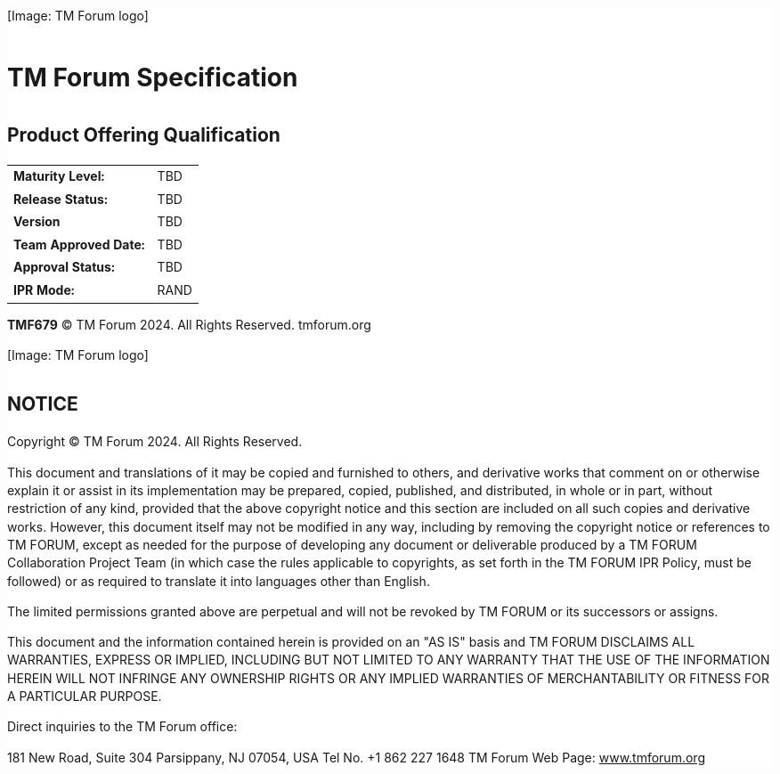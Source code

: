 [Image: TM Forum logo]

# TM Forum Specification

## Product Offering Qualification

|                       |                     |
| :-------------------- | :------------------ |
| **Maturity Level:**   | TBD                 |
| **Release Status:** | TBD                 |
| **Version**           | TBD                 |
| **Team Approved Date:** | TBD                 |
| **Approval Status:**  | TBD                 |
| **IPR Mode:**         | RAND                |

**TMF679**
© TM Forum 2024. All Rights Reserved.
tmforum.org

[Image: TM Forum logo]

## NOTICE

Copyright © TM Forum 2024. All Rights Reserved.

This document and translations of it may be copied and furnished to others, and derivative works that comment on or otherwise explain it or assist in its implementation may be prepared, copied, published, and distributed, in whole or in part, without restriction of any kind, provided that the above copyright notice and this section are included on all such copies and derivative works. However, this document itself may not be modified in any way, including by removing the copyright notice or references to TM FORUM, except as needed for the purpose of developing any document or deliverable produced by a TM FORUM Collaboration Project Team (in which case the rules applicable to copyrights, as set forth in the TM FORUM IPR Policy, must be followed) or as required to translate it into languages other than English.

The limited permissions granted above are perpetual and will not be revoked by TM FORUM or its successors or assigns.

This document and the information contained herein is provided on an "AS IS" basis and TM FORUM DISCLAIMS ALL WARRANTIES, EXPRESS OR IMPLIED, INCLUDING BUT NOT LIMITED TO ANY WARRANTY THAT THE USE OF THE INFORMATION HEREIN WILL NOT INFRINGE ANY OWNERSHIP RIGHTS OR ANY IMPLIED WARRANTIES OF MERCHANTABILITY OR FITNESS FOR A PARTICULAR PURPOSE.

Direct inquiries to the TM Forum office:

181 New Road, Suite 304
Parsippany, NJ 07054, USA
Tel No. +1 862 227 1648
TM Forum Web Page: www.tmforum.org
